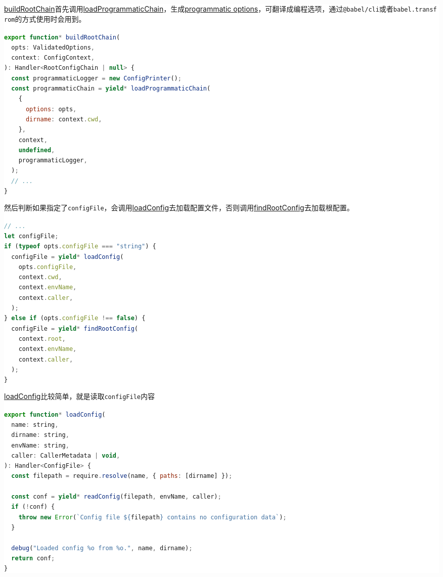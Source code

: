 [buildRootChain](https://github.com/babel/babel/blob/v7.16.4/packages/babel-core/src/config/config-chain.ts#L137)首先调用[loadProgrammaticChain](https://github.com/babel/babel/blob/v7.16.4/packages/babel-core/src/config/config-chain.ts#L353)，生成[programmatic options](https://babeljs.io/docs/en/options#primary-options)，可翻译成编程选项，通过`@babel/cli`或者`babel.transfrom`的方式使用时会用到。

```js
export function* buildRootChain(
  opts: ValidatedOptions,
  context: ConfigContext,
): Handler<RootConfigChain | null> {
  const programmaticLogger = new ConfigPrinter();
  const programmaticChain = yield* loadProgrammaticChain(
    {
      options: opts,
      dirname: context.cwd,
    },
    context,
    undefined,
    programmaticLogger,
  );
  // ... 
}
```

然后判断如果指定了`configFile`，会调用[loadConfig](https://github.com/babel/babel/blob/v7.16.4/packages/babel-core/src/config/files/configuration.ts#L132)去加载配置文件，否则调用[findRootConfig](https://github.com/babel/babel/blob/v7.16.4/packages/babel-core/src/config/files/configuration.ts#L93)去加载根配置。

```js
// ...
let configFile;
if (typeof opts.configFile === "string") {
  configFile = yield* loadConfig(
    opts.configFile,
    context.cwd,
    context.envName,
    context.caller,
  );
} else if (opts.configFile !== false) {
  configFile = yield* findRootConfig(
    context.root,
    context.envName,
    context.caller,
  );
}
```

[loadConfig](https://github.com/babel/babel/blob/v7.16.4/packages/babel-core/src/config/files/configuration.ts#L132)比较简单，就是读取`configFile`内容

```js
export function* loadConfig(
  name: string,
  dirname: string,
  envName: string,
  caller: CallerMetadata | void,
): Handler<ConfigFile> {
  const filepath = require.resolve(name, { paths: [dirname] });

  const conf = yield* readConfig(filepath, envName, caller);
  if (!conf) {
    throw new Error(`Config file ${filepath} contains no configuration data`);
  }

  debug("Loaded config %o from %o.", name, dirname);
  return conf;
}
```